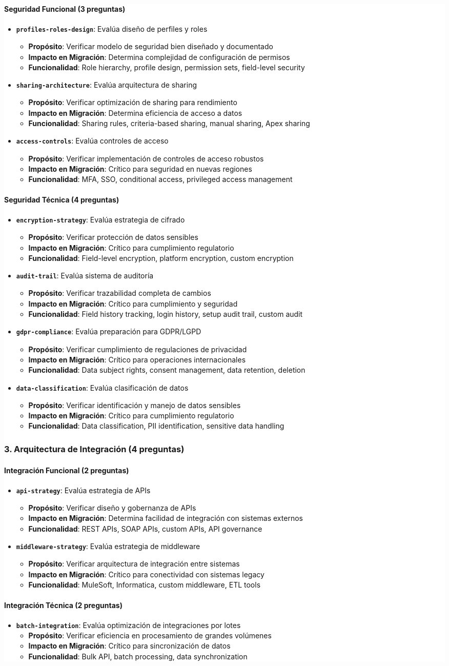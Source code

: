 #### **Seguridad Funcional (3 preguntas)**
- **`profiles-roles-design`**: Evalúa diseño de perfiles y roles
  - **Propósito**: Verificar modelo de seguridad bien diseñado y documentado
  - **Impacto en Migración**: Determina complejidad de configuración de permisos
  - **Funcionalidad**: Role hierarchy, profile design, permission sets, field-level security

- **`sharing-architecture`**: Evalúa arquitectura de sharing
  - **Propósito**: Verificar optimización de sharing para rendimiento
  - **Impacto en Migración**: Determina eficiencia de acceso a datos
  - **Funcionalidad**: Sharing rules, criteria-based sharing, manual sharing, Apex sharing

- **`access-controls`**: Evalúa controles de acceso
  - **Propósito**: Verificar implementación de controles de acceso robustos
  - **Impacto en Migración**: Crítico para seguridad en nuevas regiones
  - **Funcionalidad**: MFA, SSO, conditional access, privileged access management

#### **Seguridad Técnica (4 preguntas)**
- **`encryption-strategy`**: Evalúa estrategia de cifrado
  - **Propósito**: Verificar protección de datos sensibles
  - **Impacto en Migración**: Crítico para cumplimiento regulatorio
  - **Funcionalidad**: Field-level encryption, platform encryption, custom encryption

- **`audit-trail`**: Evalúa sistema de auditoría
  - **Propósito**: Verificar trazabilidad completa de cambios
  - **Impacto en Migración**: Crítico para cumplimiento y seguridad
  - **Funcionalidad**: Field history tracking, login history, setup audit trail, custom audit

- **`gdpr-compliance`**: Evalúa preparación para GDPR/LGPD
  - **Propósito**: Verificar cumplimiento de regulaciones de privacidad
  - **Impacto en Migración**: Crítico para operaciones internacionales
  - **Funcionalidad**: Data subject rights, consent management, data retention, deletion

- **`data-classification`**: Evalúa clasificación de datos
  - **Propósito**: Verificar identificación y manejo de datos sensibles
  - **Impacto en Migración**: Crítico para cumplimiento regulatorio
  - **Funcionalidad**: Data classification, PII identification, sensitive data handling

### **3. Arquitectura de Integración (4 preguntas)**

#### **Integración Funcional (2 preguntas)**
- **`api-strategy`**: Evalúa estrategia de APIs
  - **Propósito**: Verificar diseño y gobernanza de APIs
  - **Impacto en Migración**: Determina facilidad de integración con sistemas externos
  - **Funcionalidad**: REST APIs, SOAP APIs, custom APIs, API governance

- **`middleware-strategy`**: Evalúa estrategia de middleware
  - **Propósito**: Verificar arquitectura de integración entre sistemas
  - **Impacto en Migración**: Crítico para conectividad con sistemas legacy
  - **Funcionalidad**: MuleSoft, Informatica, custom middleware, ETL tools

#### **Integración Técnica (2 preguntas)**
- **`batch-integration`**: Evalúa optimización de integraciones por lotes
  - **Propósito**: Verificar eficiencia en procesamiento de grandes volúmenes
  - **Impacto en Migración**: Crítico para sincronización de datos
  - **Funcionalidad**: Bulk API, batch processing, data synchronization
